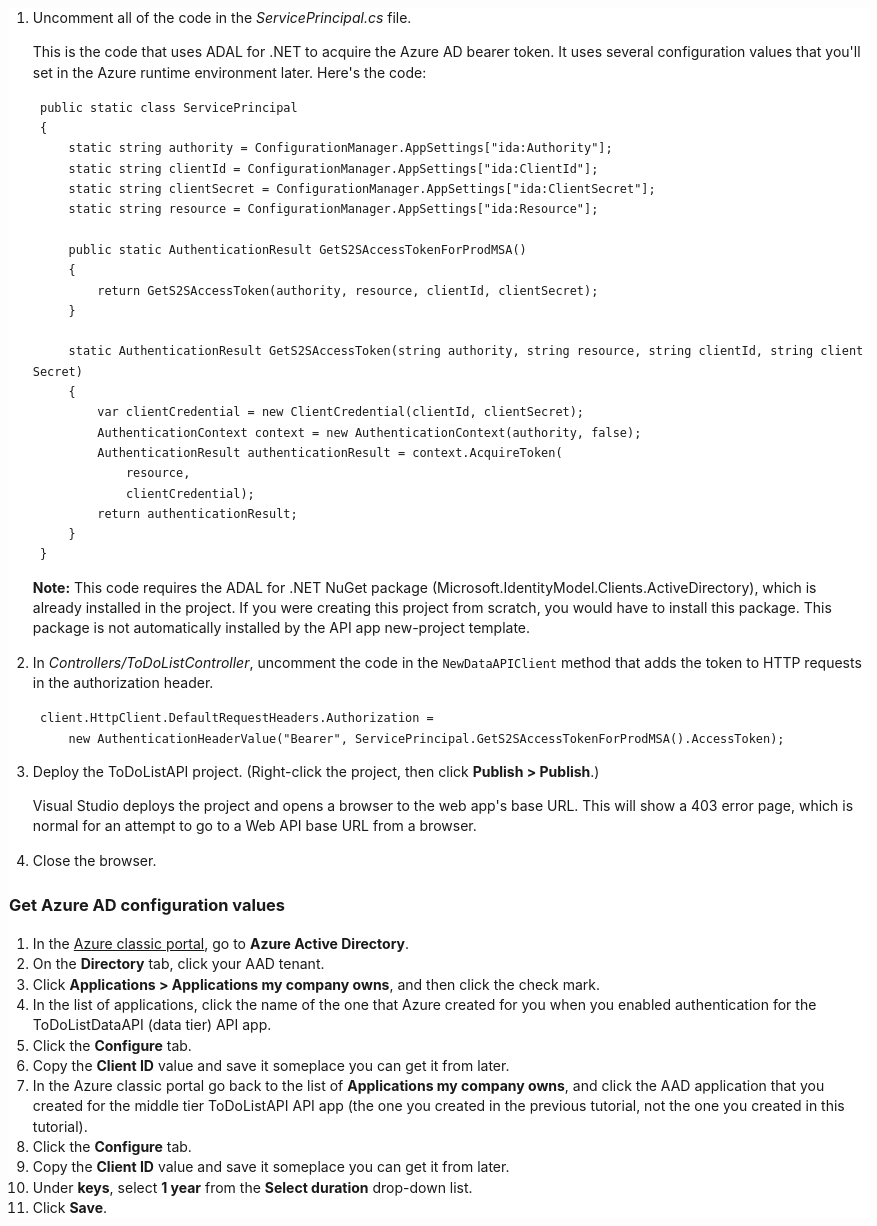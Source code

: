 1. Uncomment all of the code in the *ServicePrincipal.cs* file.
   
    This is the code that uses ADAL for .NET to acquire the Azure AD bearer token.  It uses several configuration values that you'll set in the Azure runtime environment later. Here's the code: 
   
        public static class ServicePrincipal
        {
            static string authority = ConfigurationManager.AppSettings["ida:Authority"];
            static string clientId = ConfigurationManager.AppSettings["ida:ClientId"];
            static string clientSecret = ConfigurationManager.AppSettings["ida:ClientSecret"];
            static string resource = ConfigurationManager.AppSettings["ida:Resource"];
   
            public static AuthenticationResult GetS2SAccessTokenForProdMSA()
            {
                return GetS2SAccessToken(authority, resource, clientId, clientSecret);
            }
   
            static AuthenticationResult GetS2SAccessToken(string authority, string resource, string clientId, string clientSecret)
            {
                var clientCredential = new ClientCredential(clientId, clientSecret);
                AuthenticationContext context = new AuthenticationContext(authority, false);
                AuthenticationResult authenticationResult = context.AcquireToken(
                    resource,
                    clientCredential);
                return authenticationResult;
            }
        }
   
    **Note:** This code requires the ADAL for .NET NuGet package (Microsoft.IdentityModel.Clients.ActiveDirectory), which is already installed in the project. If you were creating this project from scratch, you would have to install this package. This package is not automatically installed by the API app new-project template.
2. In *Controllers/ToDoListController*, uncomment the code in the `NewDataAPIClient` method that adds the token to HTTP requests in the authorization header.
   
        client.HttpClient.DefaultRequestHeaders.Authorization =
            new AuthenticationHeaderValue("Bearer", ServicePrincipal.GetS2SAccessTokenForProdMSA().AccessToken);
3. Deploy the ToDoListAPI project. (Right-click the project, then click **Publish > Publish**.)
   
    Visual Studio deploys the project and opens a browser to the web app's base URL. This will show a 403 error page, which is normal for an attempt to go to a Web API base URL from a browser.
4. Close the browser.

### Get Azure AD configuration values
1. In the [Azure classic portal](https://manage.windowsazure.com/), go to **Azure Active Directory**.
2. On the **Directory** tab, click your AAD tenant.
3. Click **Applications > Applications my company owns**, and then click the check mark.
4. In the list of applications, click the name of the one that Azure created for you when you enabled authentication for the ToDoListDataAPI (data tier) API app.
5. Click the **Configure** tab.
6. Copy the **Client ID** value and save it someplace you can get it from later. 
7. In the Azure classic portal go back to the list of **Applications my company owns**, and click the AAD application that you created for the middle tier ToDoListAPI API app (the one you created in the previous tutorial, not the one you created in this tutorial).
8. Click the **Configure** tab.
9. Copy the **Client ID** value and save it someplace you can get it from later.
10. Under **keys**, select **1 year** from the **Select duration** drop-down list.
11. Click **Save**.
    
